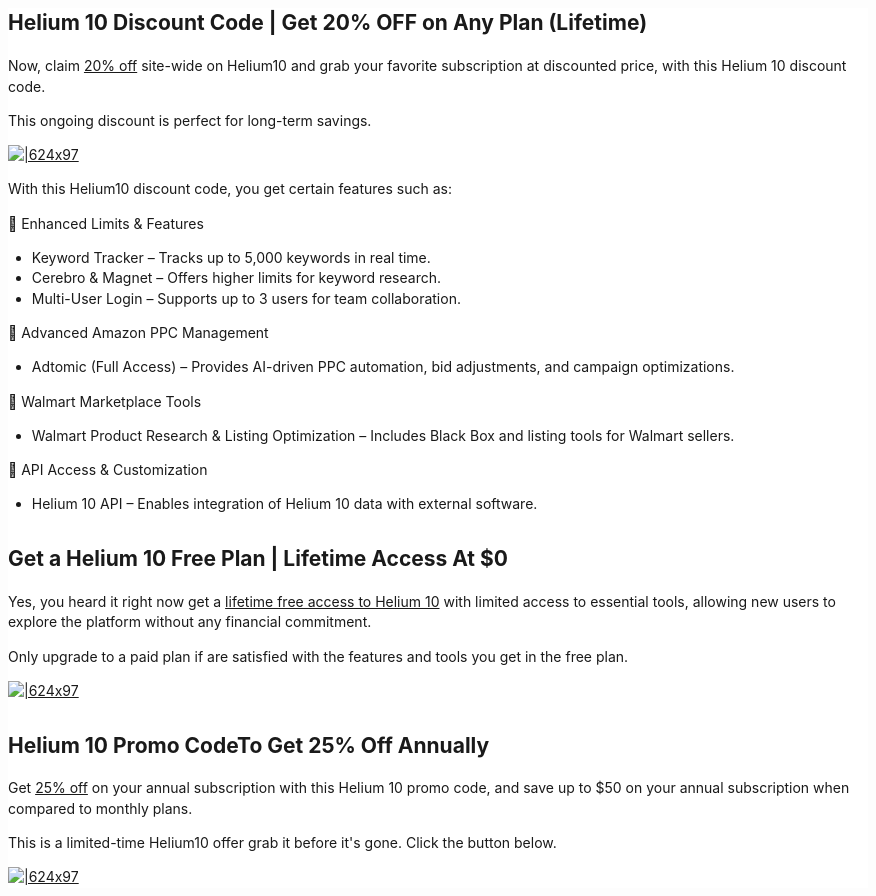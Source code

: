 ## Helium 10 Discount Code | Get 20% OFF on Any Plan (Lifetime)

Now, claim [20% off](https://www.helium10.com/) site-wide on Helium10 and grab your favorite subscription at discounted price, with this Helium 10 discount code.

This ongoing discount is perfect for long-term savings.

[![|624x97](https://lh7-rt.googleusercontent.com/docsz/AD_4nXcmZxy2Zz_Z5MHj7jGG-IqdtK0_KNt7PIM3inTnCJbdI_Uj6x2pAFQfuyXHDaEYhuH0vxgCB3PbBSmAZszFknWCXB9PcPz4aMBZfe3eUQa0gziQ7Hdov3JTXOZZVXMS4L25IP6fwA?key=BRLPItHIb30H4jJsrDTk9cJ8)](https://www.helium10.com/)

With this Helium10 discount code, you get certain features such as:

🚀 Enhanced Limits & Features

* Keyword Tracker – Tracks up to 5,000 keywords in real time.
* Cerebro & Magnet – Offers higher limits for keyword research.
* Multi-User Login – Supports up to 3 users for team collaboration.

🚀 Advanced Amazon PPC Management

* Adtomic (Full Access) – Provides AI-driven PPC automation, bid adjustments, and campaign optimizations.

🚀 Walmart Marketplace Tools

* Walmart Product Research & Listing Optimization – Includes Black Box and listing tools for Walmart sellers.

🚀 API Access & Customization

* Helium 10 API – Enables integration of Helium 10 data with external software.

## Get a Helium 10 Free Plan | Lifetime Access At $0

Yes, you heard it right now get a [lifetime free access to Helium 10](https://www.helium10.com/) with limited access to essential tools, allowing new users to explore the platform without any financial commitment.

Only upgrade to a paid plan if are satisfied with the features and tools you get in the free plan.

[![|624x97](https://lh7-rt.googleusercontent.com/docsz/AD_4nXfwP84Vu-zsOEh0QkNGz3_VxQ2wMXdunjYm_Zdv0Zr9bxaY98ABjmDjbutrW-K5nAiwo770D0r2asiXtp7nJx0-SnFbCz325DlEisus-lxxv7QjzdpC9LS-yO2BuPhi8DWXKrWASw?key=BRLPItHIb30H4jJsrDTk9cJ8)](https://www.helium10.com/)

## Helium 10 Promo CodeTo Get 25% Off Annually

Get [25% off](https://www.helium10.com/) on your annual subscription with this Helium 10 promo code, and save up to $50 on your annual subscription when compared to monthly plans.

This is a limited-time Helium10 offer grab it before it's gone. Click the button below.

[![|624x97](https://lh7-rt.googleusercontent.com/docsz/AD_4nXdyp62MO6PFGuycN6PgMvvo4j2fZIZZCAzCOkdMQ2-7srXBEtP2L05bsOrwBQOPJfIL2zeTZj1N3iXqoEShfF_B__fc2p_yREu_OhDyGx1hXiCDJQew0IkhvdC5NpYoGXPFpY0b?key=BRLPItHIb30H4jJsrDTk9cJ8)](https://www.helium10.com/)
